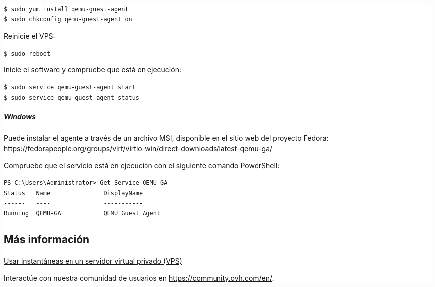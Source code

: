 ```
$ sudo yum install qemu-guest-agent
$ sudo chkconfig qemu-guest-agent on
```

Reinicie el VPS:

```
$ sudo reboot
```

Inicie el software y compruebe que está en ejecución:

```
$ sudo service qemu-guest-agent start
$ sudo service qemu-guest-agent status
```

##### **Windows**

Puede instalar el agente a través de un archivo MSI, disponible en el sitio web del proyecto Fedora: <https://fedorapeople.org/groups/virt/virtio-win/direct-downloads/latest-qemu-ga/>

Compruebe que el servicio está en ejecución con el siguiente comando PowerShell:

```
PS C:\Users\Administrator> Get-Service QEMU-GA
Status   Name               DisplayName
------   ----               -----------
Running  QEMU-GA            QEMU Guest Agent
```

## Más información

[Usar instantáneas en un servidor virtual privado (VPS)](../usar-instantaneas-en-un-vps/)

Interactúe con nuestra comunidad de usuarios en <https://community.ovh.com/en/>.
